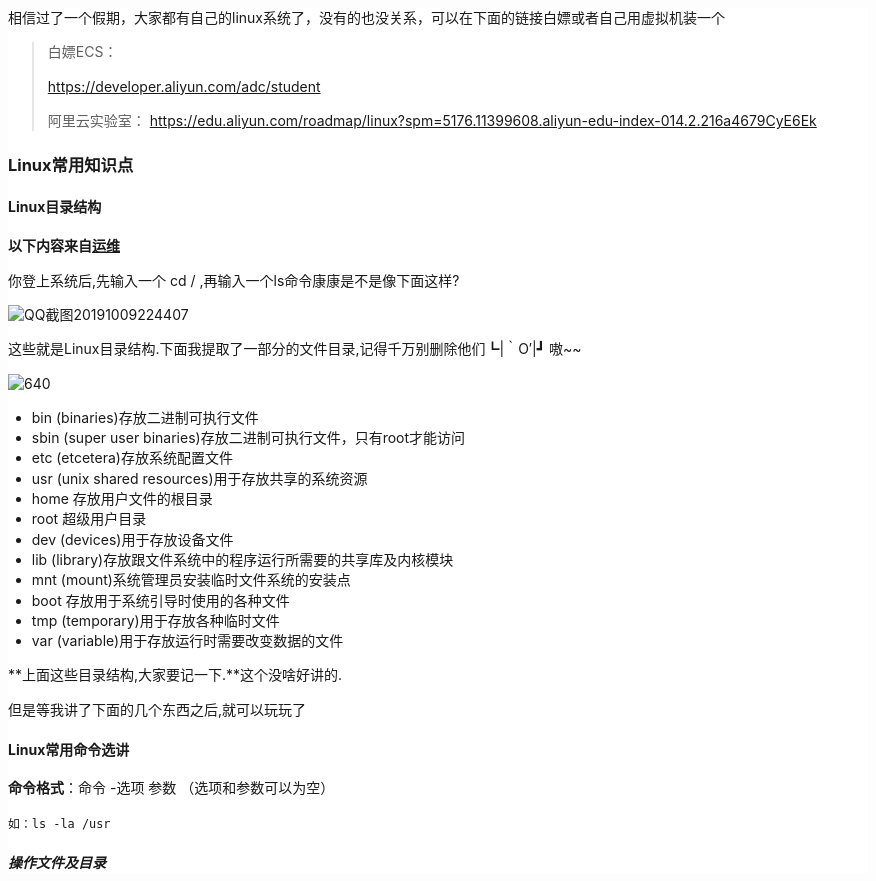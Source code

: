 相信过了一个假期，大家都有自己的linux系统了，没有的也没关系，可以在下面的链接白嫖或者自己用虚拟机装一个



> 白嫖ECS：
>
> https://developer.aliyun.com/adc/student
>
> 阿里云实验室：
> https://edu.aliyun.com/roadmap/linux?spm=5176.11399608.aliyun-edu-index-014.2.216a4679CyE6Ek



### Linux常用知识点

#### Linux目录结构

**以下内容来自[运维](https://mp.weixin.qq.com/s?__biz=MzI4MDEwNzAzNg==&mid=2649445943&idx=2&sn=d0fcaa1cfcc5e767a11e72f5a4d1ce5a&chksm=f3a27744c4d5fe52afbfeed2fcf3aab688093f588024d8dc0afea1c6fef41f655413f59f1d1e&mpshare=1&scene=23&srcid=1009wsjSP7ok35o4DFUv4qyI&sharer_sharetime=1570625853080&sharer_shareid=bfbc6455430a72987624b0597100e6c1#rd
)**

你登上系统后,先输入一个 cd / ,再输入一个ls命令康康是不是像下面这样?

![QQ截图20191009224407](https://s2.ax1x.com/2019/10/10/uoICes.png)

这些就是Linux目录结构.下面我提取了一部分的文件目录,记得千万别删除他们┗|｀O′|┛ 嗷~~

![640](https://mmbiz.qpic.cn/mmbiz_jpg/tuSaKc6SfPrCdhhPgOiaoBcFPce4tpjykKa6Mib0INI8WR69mJnFnqycibJJyudibgmAPfx8eDgL3p9Phe3tgFmVzA/640?wx_fmt=jpeg&tp=webp&wxfrom=5&wx_lazy=1&wx_co=1)

- bin (binaries)存放二进制可执行文件
- sbin (super user binaries)存放二进制可执行文件，只有root才能访问
- etc (etcetera)存放系统配置文件
- usr (unix shared resources)用于存放共享的系统资源
- home 存放用户文件的根目录
- root 超级用户目录
- dev (devices)用于存放设备文件
- lib (library)存放跟文件系统中的程序运行所需要的共享库及内核模块
- mnt (mount)系统管理员安装临时文件系统的安装点
- boot 存放用于系统引导时使用的各种文件
- tmp (temporary)用于存放各种临时文件
- var (variable)用于存放运行时需要改变数据的文件

**上面这些目录结构,大家要记一下.**这个没啥好讲的.

但是等我讲了下面的几个东西之后,就可以玩玩了

#### Linux常用命令选讲

**命令格式**：命令 -选项 参数 （选项和参数可以为空）

```
如：ls -la /usr
```

##### **操作文件及目录**
